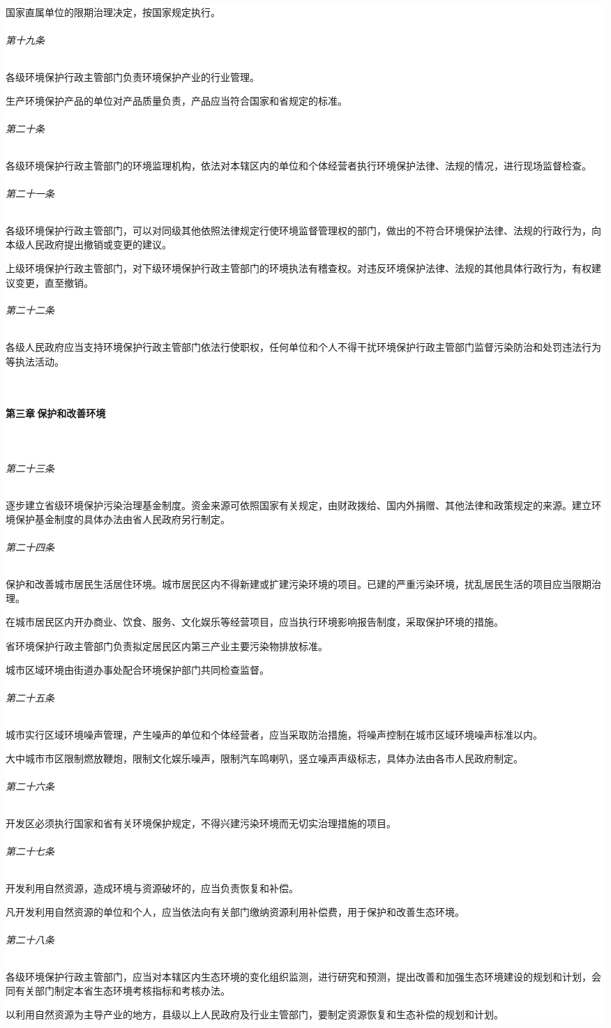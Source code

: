 国家直属单位的限期治理决定，按国家规定执行。

###### 第十九条

各级环境保护行政主管部门负责环境保护产业的行业管理。

生产环境保护产品的单位对产品质量负责，产品应当符合国家和省规定的标准。

###### 第二十条

各级环境保护行政主管部门的环境监理机构，依法对本辖区内的单位和个体经营者执行环境保护法律、法规的情况，进行现场监督检查。

###### 第二十一条

各级环境保护行政主管部门，可以对同级其他依照法律规定行使环境监督管理权的部门，做出的不符合环境保护法律、法规的行政行为，向本级人民政府提出撤销或变更的建议。

上级环境保护行政主管部门，对下级环境保护行政主管部门的环境执法有稽查权。对违反环境保护法律、法规的其他具体行政行为，有权建议变更，直至撤销。

###### 第二十二条

各级人民政府应当支持环境保护行政主管部门依法行使职权，任何单位和个人不得干扰环境保护行政主管部门监督污染防治和处罚违法行为等执法活动。

​

#### 第三章 保护和改善环境

​

###### 第二十三条

逐步建立省级环境保护污染治理基金制度。资金来源可依照国家有关规定，由财政拨给、国内外捐赠、其他法律和政策规定的来源。建立环境保护基金制度的具体办法由省人民政府另行制定。

###### 第二十四条

保护和改善城市居民生活居住环境。城市居民区内不得新建或扩建污染环境的项目。已建的严重污染环境，扰乱居民生活的项目应当限期治理。

在城市居民区内开办商业、饮食、服务、文化娱乐等经营项目，应当执行环境影响报告制度，采取保护环境的措施。

省环境保护行政主管部门负责拟定居民区内第三产业主要污染物排放标准。

城市区域环境由街道办事处配合环境保护部门共同检查监督。

###### 第二十五条

城市实行区域环境噪声管理，产生噪声的单位和个体经营者，应当采取防治措施，将噪声控制在城市区域环境噪声标准以内。

大中城市市区限制燃放鞭炮，限制文化娱乐噪声，限制汽车鸣喇叭，竖立噪声声级标志，具体办法由各市人民政府制定。

###### 第二十六条

开发区必须执行国家和省有关环境保护规定，不得兴建污染环境而无切实治理措施的项目。

###### 第二十七条

开发利用自然资源，造成环境与资源破坏的，应当负责恢复和补偿。

凡开发利用自然资源的单位和个人，应当依法向有关部门缴纳资源利用补偿费，用于保护和改善生态环境。

###### 第二十八条

各级环境保护行政主管部门，应当对本辖区内生态环境的变化组织监测，进行研究和预测，提出改善和加强生态环境建设的规划和计划，会同有关部门制定本省生态环境考核指标和考核办法。

以利用自然资源为主导产业的地方，县级以上人民政府及行业主管部门，要制定资源恢复和生态补偿的规划和计划。
